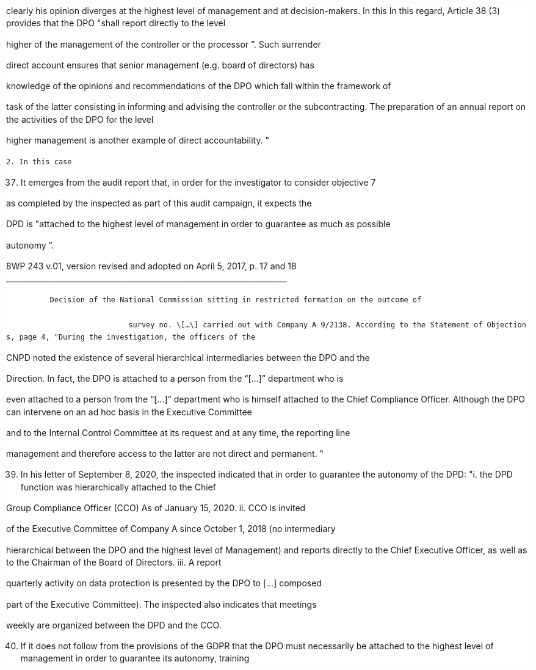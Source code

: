clearly his opinion diverges at the highest level of management and at decision-makers. In this
In this regard, Article 38 (3) provides that the DPO "shall report directly to the level

higher of the management of the controller or the processor ”. Such surrender

direct account ensures that senior management (e.g. board of directors) has

knowledge of the opinions and recommendations of the DPO which fall within the framework of

task of the latter consisting in informing and advising the controller or the
subcontracting. The preparation of an annual report on the activities of the DPO for the level

higher management is another example of direct accountability. "

    2. In this case

37. It emerges from the audit report that, in order for the investigator to consider objective 7

as completed by the inspected as part of this audit campaign, it expects the

DPD is "attached to the highest level of management in order to guarantee as much as possible

autonomy ”.

8WP 243 v.01, version revised and adopted on April 5, 2017, p. 17 and 18
\_\_\_\_\_\_\_\_\_\_\_\_\_\_\_\_\_\_\_\_\_\_\_\_\_\_\_\_\_\_\_\_\_\_\_\_\_\_\_\_\_\_\_\_\_\_\_\_\_\_\_\_\_\_\_\_\_\_\_\_\_\_\_\_\_\_\_\_\_\_\_\_

              Decision of the National Commission sitting in restricted formation on the outcome of

                                survey no. \[…\] carried out with Company A 9/2138. According to the Statement of Objections, page 4, "During the investigation, the officers of the

CNPD noted the existence of several hierarchical intermediaries between the DPO and the

Direction. In fact, the DPO is attached to a person from the “\[…\]” department who is

even attached to a person from the “\[…\]” department who is himself attached to the Chief
Compliance Officer. Although the DPO can intervene on an ad hoc basis in the Executive Committee

and to the Internal Control Committee at its request and at any time, the reporting line

management and therefore access to the latter are not direct and permanent. "

39. In his letter of September 8, 2020, the inspected indicated that in order to guarantee
the autonomy of the DPD: "i. the DPD function was hierarchically attached to the Chief

Group Compliance Officer (CCO) As of January 15, 2020. ii. CCO is invited

of the Executive Committee of Company A since October 1, 2018 (no intermediary

hierarchical between the DPO and the highest level of Management) and reports directly to the
Chief Executive Officer, as well as to the Chairman of the Board of Directors. iii. A report

quarterly activity on data protection is presented by the DPO to \[…\] composed

part of the Executive Committee). The inspected also indicates that meetings

weekly are organized between the DPD and the CCO.

40. If it does not follow from the provisions of the GDPR that the DPO must necessarily be
attached to the highest level of management in order to guarantee its autonomy, training
